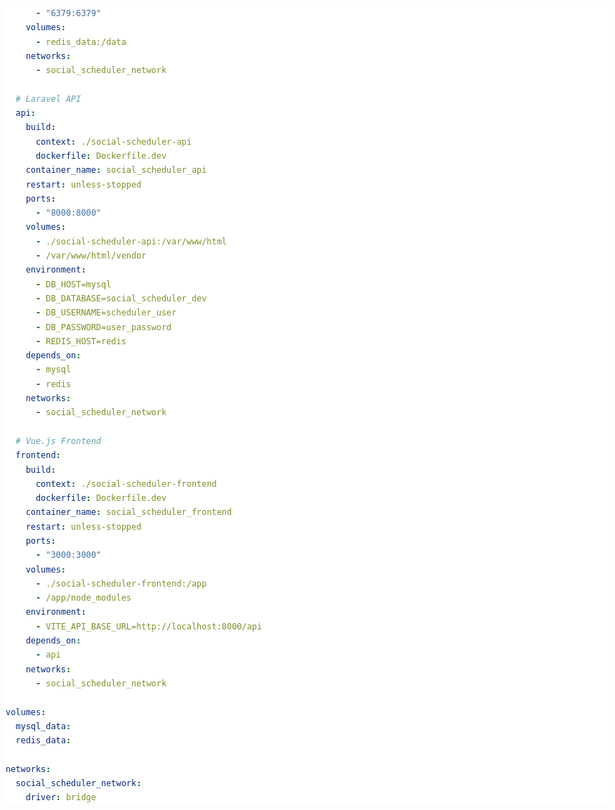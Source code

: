 ```yaml
      - "6379:6379"
    volumes:
      - redis_data:/data
    networks:
      - social_scheduler_network

  # Laravel API
  api:
    build:
      context: ./social-scheduler-api
      dockerfile: Dockerfile.dev
    container_name: social_scheduler_api
    restart: unless-stopped
    ports:
      - "8000:8000"
    volumes:
      - ./social-scheduler-api:/var/www/html
      - /var/www/html/vendor
    environment:
      - DB_HOST=mysql
      - DB_DATABASE=social_scheduler_dev
      - DB_USERNAME=scheduler_user
      - DB_PASSWORD=user_password
      - REDIS_HOST=redis
    depends_on:
      - mysql
      - redis
    networks:
      - social_scheduler_network

  # Vue.js Frontend
  frontend:
    build:
      context: ./social-scheduler-frontend
      dockerfile: Dockerfile.dev
    container_name: social_scheduler_frontend
    restart: unless-stopped
    ports:
      - "3000:3000"
    volumes:
      - ./social-scheduler-frontend:/app
      - /app/node_modules
    environment:
      - VITE_API_BASE_URL=http://localhost:8000/api
    depends_on:
      - api
    networks:
      - social_scheduler_network

volumes:
  mysql_data:
  redis_data:

networks:
  social_scheduler_network:
    driver: bridge
```
